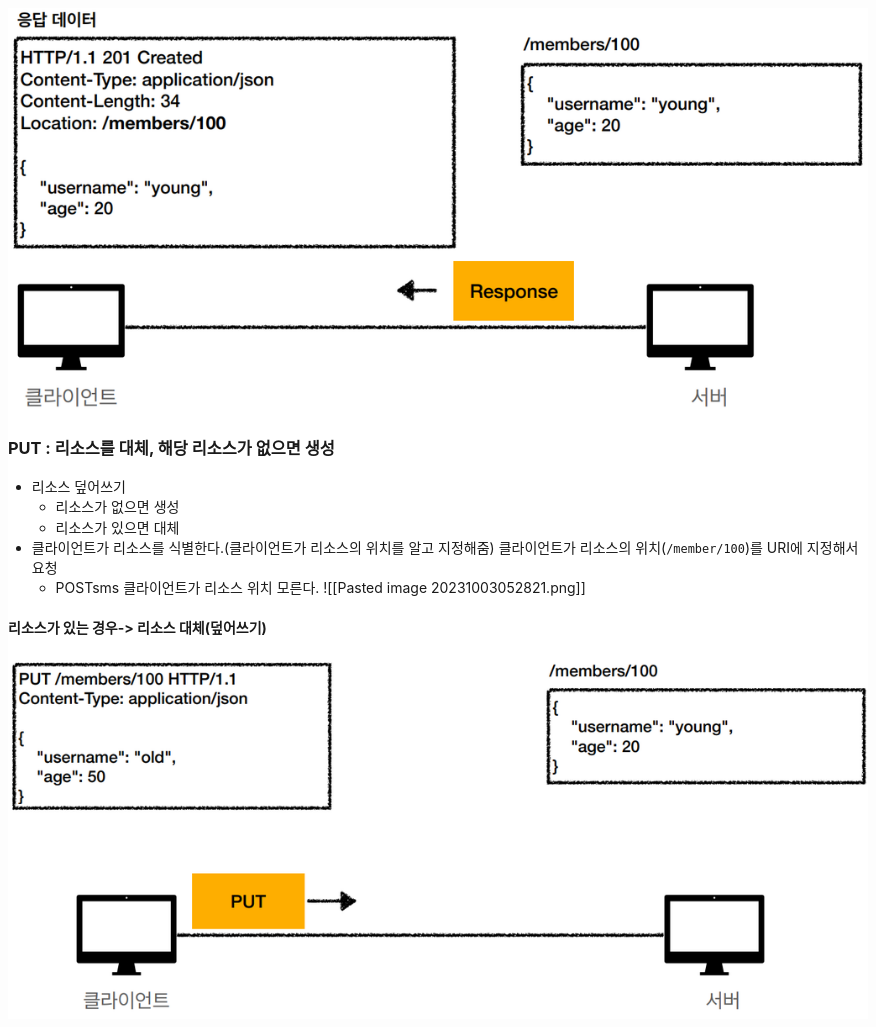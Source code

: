 ![alt text](./[형준]%20Image/20231003051503.png)


### PUT : 리소스를 대체, 해당 리소스가 없으면 생성
- 리소스 덮어쓰기
	- 리소스가 없으면 생성
	- 리소스가 있으면 대체
- 클라이언트가 리소스를 식별한다.(클라이언트가 리소스의 위치를 알고 지정해줌)
	클라이언트가 리소스의 위치(`/member/100`)를 URI에 지정해서 요청
	- POSTsms 클라이언트가 리소스 위치 모른다.
	![[Pasted image 20231003052821.png]]

#### 리소스가 있는 경우-> 리소스 대체(덮어쓰기)
![alt text](./[형준]%20Image/20231003052953.png)